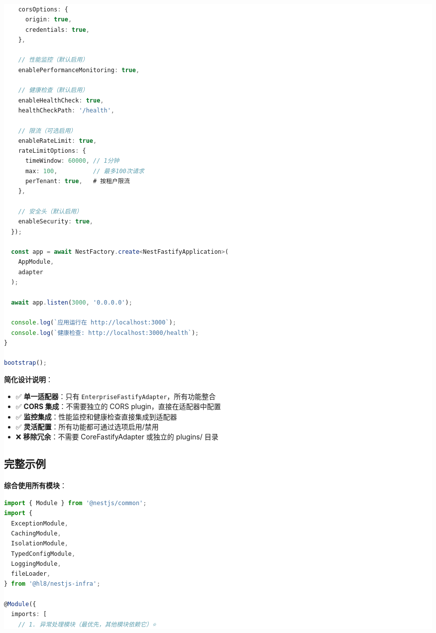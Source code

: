```typescript
    corsOptions: {
      origin: true,
      credentials: true,
    },
    
    // 性能监控（默认启用）
    enablePerformanceMonitoring: true,
    
    // 健康检查（默认启用）
    enableHealthCheck: true,
    healthCheckPath: '/health',
    
    // 限流（可选启用）
    enableRateLimit: true,
    rateLimitOptions: {
      timeWindow: 60000, // 1分钟
      max: 100,          // 最多100次请求
      perTenant: true,   # 按租户限流
    },
    
    // 安全头（默认启用）
    enableSecurity: true,
  });

  const app = await NestFactory.create<NestFastifyApplication>(
    AppModule,
    adapter
  );

  await app.listen(3000, '0.0.0.0');
  
  console.log(`应用运行在 http://localhost:3000`);
  console.log(`健康检查: http://localhost:3000/health`);
}

bootstrap();
```

**简化设计说明**：

- ✅ **单一适配器**：只有 `EnterpriseFastifyAdapter`，所有功能整合
- ✅ **CORS 集成**：不需要独立的 CORS plugin，直接在适配器中配置
- ✅ **监控集成**：性能监控和健康检查直接集成到适配器
- ✅ **灵活配置**：所有功能都可通过选项启用/禁用
- ❌ **移除冗余**：不需要 CoreFastifyAdapter 或独立的 plugins/ 目录

## 完整示例

**综合使用所有模块**：

```typescript
import { Module } from '@nestjs/common';
import {
  ExceptionModule,
  CachingModule,
  IsolationModule,
  TypedConfigModule,
  LoggingModule,
  fileLoader,
} from '@hl8/nestjs-infra';

@Module({
  imports: [
    // 1. 异常处理模块（最优先，其他模块依赖它）⭐
```
